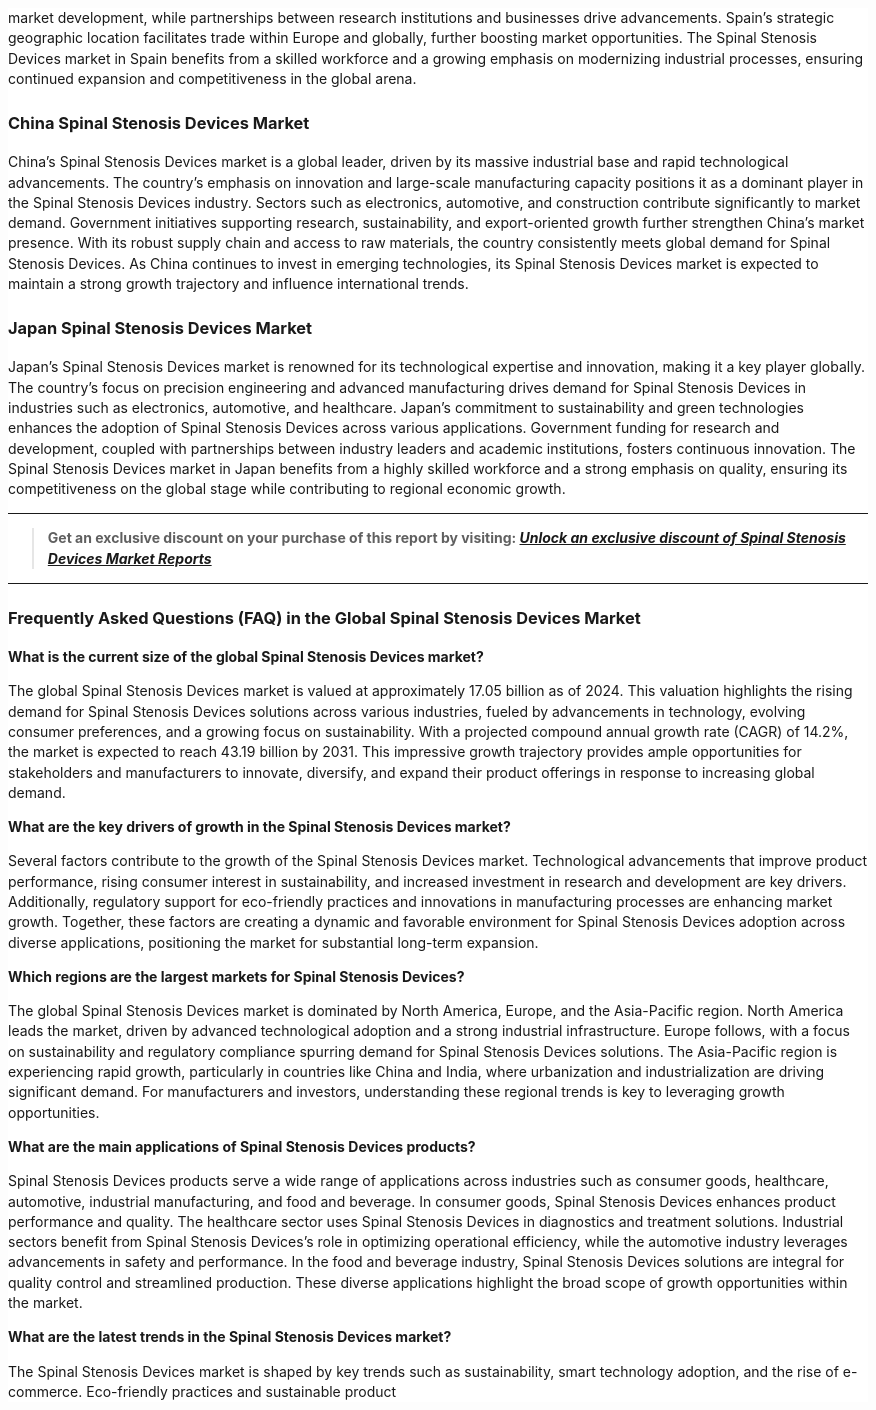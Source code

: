 market development, while partnerships between research institutions and businesses drive advancements. Spain&rsquo;s strategic geographic location facilitates trade within Europe and globally, further boosting market opportunities. The Spinal Stenosis Devices market in Spain benefits from a skilled workforce and a growing emphasis on modernizing industrial processes, ensuring continued expansion and competitiveness in the global arena.</p><h3>China Spinal Stenosis Devices Market</h3><p>China&rsquo;s Spinal Stenosis Devices market is a global leader, driven by its massive industrial base and rapid technological advancements. The country&rsquo;s emphasis on innovation and large-scale manufacturing capacity positions it as a dominant player in the Spinal Stenosis Devices industry. Sectors such as electronics, automotive, and construction contribute significantly to market demand. Government initiatives supporting research, sustainability, and export-oriented growth further strengthen China&rsquo;s market presence. With its robust supply chain and access to raw materials, the country consistently meets global demand for Spinal Stenosis Devices. As China continues to invest in emerging technologies, its Spinal Stenosis Devices market is expected to maintain a strong growth trajectory and influence international trends.</p><h3>Japan Spinal Stenosis Devices Market</h3><p>Japan&rsquo;s Spinal Stenosis Devices market is renowned for its technological expertise and innovation, making it a key player globally. The country&rsquo;s focus on precision engineering and advanced manufacturing drives demand for Spinal Stenosis Devices in industries such as electronics, automotive, and healthcare. Japan&rsquo;s commitment to sustainability and green technologies enhances the adoption of Spinal Stenosis Devices across various applications. Government funding for research and development, coupled with partnerships between industry leaders and academic institutions, fosters continuous innovation. The Spinal Stenosis Devices market in Japan benefits from a highly skilled workforce and a strong emphasis on quality, ensuring its competitiveness on the global stage while contributing to regional economic growth.</p><hr /><blockquote><p><strong>Get an exclusive discount on your purchase of this report by visiting: <em><a href="://marketresearchpulse.com/ask-for-discount/10523?utm_source=Github&amp;utm_medium=021">Unlock an exclusive discount of Spinal Stenosis Devices Market Reports</a></em>&nbsp;</strong></p></blockquote><hr /><h3>Frequently Asked Questions (FAQ) in the Global Spinal Stenosis Devices Market</h3><p><strong>What is the current size of the global Spinal Stenosis Devices market?</strong></p><p>The global Spinal Stenosis Devices market is valued at approximately 17.05 billion as of 2024. This valuation highlights the rising demand for Spinal Stenosis Devices solutions across various industries, fueled by advancements in technology, evolving consumer preferences, and a growing focus on sustainability. With a projected compound annual growth rate (CAGR) of 14.2%, the market is expected to reach 43.19 billion by 2031. This impressive growth trajectory provides ample opportunities for stakeholders and manufacturers to innovate, diversify, and expand their product offerings in response to increasing global demand.</p><p><strong>What are the key drivers of growth in the Spinal Stenosis Devices market?</strong></p><p>Several factors contribute to the growth of the Spinal Stenosis Devices market. Technological advancements that improve product performance, rising consumer interest in sustainability, and increased investment in research and development are key drivers. Additionally, regulatory support for eco-friendly practices and innovations in manufacturing processes are enhancing market growth. Together, these factors are creating a dynamic and favorable environment for Spinal Stenosis Devices adoption across diverse applications, positioning the market for substantial long-term expansion.</p><p><strong>Which regions are the largest markets for Spinal Stenosis Devices?</strong></p><p>The global Spinal Stenosis Devices market is dominated by North America, Europe, and the Asia-Pacific region. North America leads the market, driven by advanced technological adoption and a strong industrial infrastructure. Europe follows, with a focus on sustainability and regulatory compliance spurring demand for Spinal Stenosis Devices solutions. The Asia-Pacific region is experiencing rapid growth, particularly in countries like China and India, where urbanization and industrialization are driving significant demand. For manufacturers and investors, understanding these regional trends is key to leveraging growth opportunities.</p><p><strong>What are the main applications of Spinal Stenosis Devices products?</strong></p><p>Spinal Stenosis Devices products serve a wide range of applications across industries such as consumer goods, healthcare, automotive, industrial manufacturing, and food and beverage. In consumer goods, Spinal Stenosis Devices enhances product performance and quality. The healthcare sector uses Spinal Stenosis Devices in diagnostics and treatment solutions. Industrial sectors benefit from Spinal Stenosis Devices&rsquo;s role in optimizing operational efficiency, while the automotive industry leverages advancements in safety and performance. In the food and beverage industry, Spinal Stenosis Devices solutions are integral for quality control and streamlined production. These diverse applications highlight the broad scope of growth opportunities within the market.</p><p><strong>What are the latest trends in the Spinal Stenosis Devices market?</strong></p><p>The Spinal Stenosis Devices market is shaped by key trends such as sustainability, smart technology adoption, and the rise of e-commerce. Eco-friendly practices and sustainable product
